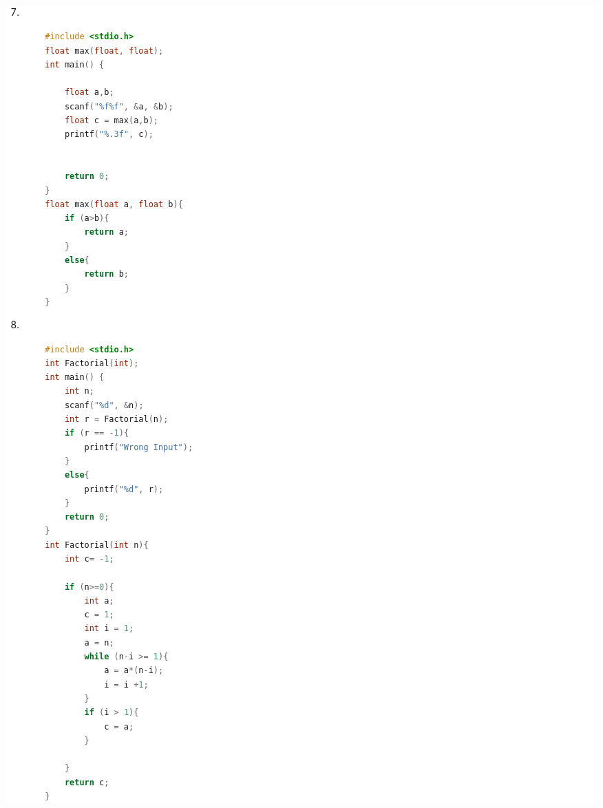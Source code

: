 

7.
```c
        #include <stdio.h>
        float max(float, float);
        int main() {
            
	        float a,b;
	        scanf("%f%f", &a, &b);
	        float c = max(a,b);
	        printf("%.3f", c);
	        
	        
            return 0;
        }
        float max(float a, float b){
	        if (a>b){
		        return a;
	        }
	        else{
		        return b;
	        }
        }
```

8.
```c
        #include <stdio.h>
        int Factorial(int);
        int main() {
	        int n;
	        scanf("%d", &n);
	        int r = Factorial(n);
	        if (r == -1){
		        printf("Wrong Input");
	        }
	        else{
		        printf("%d", r);
	        }
            return 0;
        }
        int Factorial(int n){
	        int c= -1;
	        
	        if (n>=0){
		        int a;
		        c = 1;
		        int i = 1;
		        a = n;
		        while (n-i >= 1){
			        a = a*(n-i);
			        i = i +1;
		        }
		        if (i > 1){
			        c = a;
		        }
		        
	        }
	        return c;
        }
```
